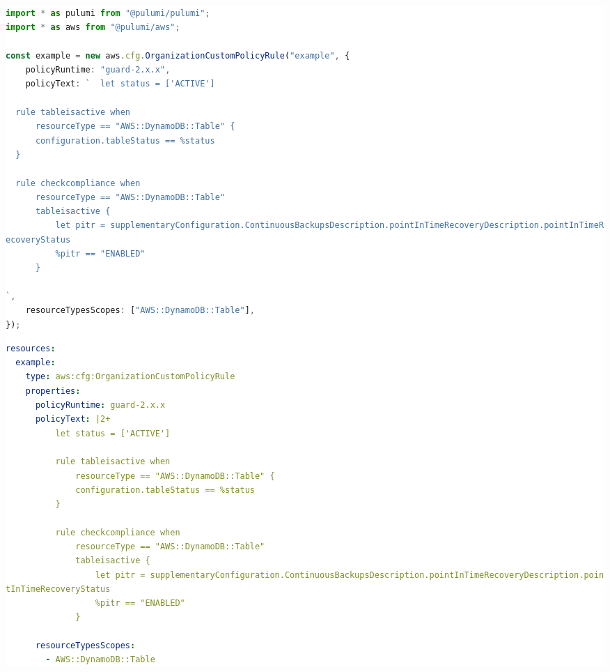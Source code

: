 
</pulumi-choosable>
</div>


<div>
<pulumi-choosable type="language" values="typescript">


```typescript
import * as pulumi from "@pulumi/pulumi";
import * as aws from "@pulumi/aws";

const example = new aws.cfg.OrganizationCustomPolicyRule("example", {
    policyRuntime: "guard-2.x.x",
    policyText: `  let status = ['ACTIVE']

  rule tableisactive when
      resourceType == "AWS::DynamoDB::Table" {
      configuration.tableStatus == %status
  }

  rule checkcompliance when
      resourceType == "AWS::DynamoDB::Table"
      tableisactive {
          let pitr = supplementaryConfiguration.ContinuousBackupsDescription.pointInTimeRecoveryDescription.pointInTimeRecoveryStatus
          %pitr == "ENABLED"
      }

`,
    resourceTypesScopes: ["AWS::DynamoDB::Table"],
});
```


</pulumi-choosable>
</div>


<div>
<pulumi-choosable type="language" values="yaml">

```yaml
resources:
  example:
    type: aws:cfg:OrganizationCustomPolicyRule
    properties:
      policyRuntime: guard-2.x.x
      policyText: |2+
          let status = ['ACTIVE']

          rule tableisactive when
              resourceType == "AWS::DynamoDB::Table" {
              configuration.tableStatus == %status
          }

          rule checkcompliance when
              resourceType == "AWS::DynamoDB::Table"
              tableisactive {
                  let pitr = supplementaryConfiguration.ContinuousBackupsDescription.pointInTimeRecoveryDescription.pointInTimeRecoveryStatus
                  %pitr == "ENABLED"
              }

      resourceTypesScopes:
        - AWS::DynamoDB::Table
```

